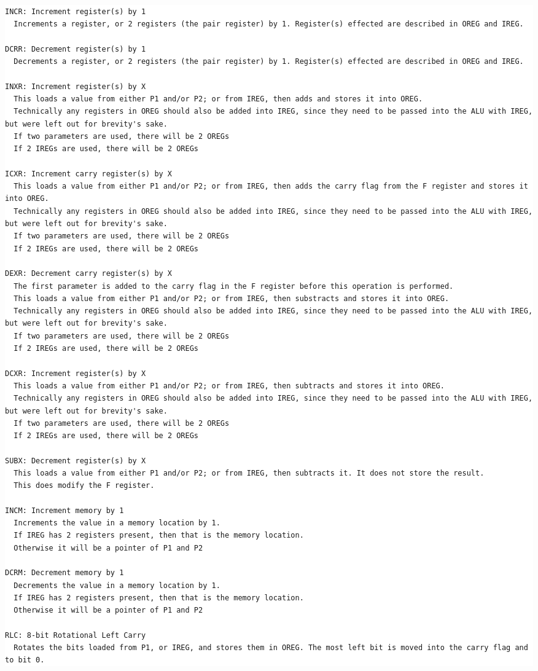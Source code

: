     INCR: Increment register(s) by 1
      Increments a register, or 2 registers (the pair register) by 1. Register(s) effected are described in OREG and IREG.

    DCRR: Decrement register(s) by 1
      Decrements a register, or 2 registers (the pair register) by 1. Register(s) effected are described in OREG and IREG.

    INXR: Increment register(s) by X
      This loads a value from either P1 and/or P2; or from IREG, then adds and stores it into OREG.
      Technically any registers in OREG should also be added into IREG, since they need to be passed into the ALU with IREG, but were left out for brevity's sake.
      If two parameters are used, there will be 2 OREGs
      If 2 IREGs are used, there will be 2 OREGs

    ICXR: Increment carry register(s) by X
      This loads a value from either P1 and/or P2; or from IREG, then adds the carry flag from the F register and stores it into OREG.
      Technically any registers in OREG should also be added into IREG, since they need to be passed into the ALU with IREG, but were left out for brevity's sake.
      If two parameters are used, there will be 2 OREGs
      If 2 IREGs are used, there will be 2 OREGs

    DEXR: Decrement carry register(s) by X
      The first parameter is added to the carry flag in the F register before this operation is performed.
      This loads a value from either P1 and/or P2; or from IREG, then substracts and stores it into OREG.
      Technically any registers in OREG should also be added into IREG, since they need to be passed into the ALU with IREG, but were left out for brevity's sake.
      If two parameters are used, there will be 2 OREGs
      If 2 IREGs are used, there will be 2 OREGs

    DCXR: Increment register(s) by X
      This loads a value from either P1 and/or P2; or from IREG, then subtracts and stores it into OREG.
      Technically any registers in OREG should also be added into IREG, since they need to be passed into the ALU with IREG, but were left out for brevity's sake.
      If two parameters are used, there will be 2 OREGs
      If 2 IREGs are used, there will be 2 OREGs

    SUBX: Decrement register(s) by X
      This loads a value from either P1 and/or P2; or from IREG, then subtracts it. It does not store the result.
      This does modify the F register.

    INCM: Increment memory by 1
      Increments the value in a memory location by 1.
      If IREG has 2 registers present, then that is the memory location.
      Otherwise it will be a pointer of P1 and P2

    DCRM: Decrement memory by 1
      Decrements the value in a memory location by 1.
      If IREG has 2 registers present, then that is the memory location.
      Otherwise it will be a pointer of P1 and P2

    RLC: 8-bit Rotational Left Carry
      Rotates the bits loaded from P1, or IREG, and stores them in OREG. The most left bit is moved into the carry flag and to bit 0.
